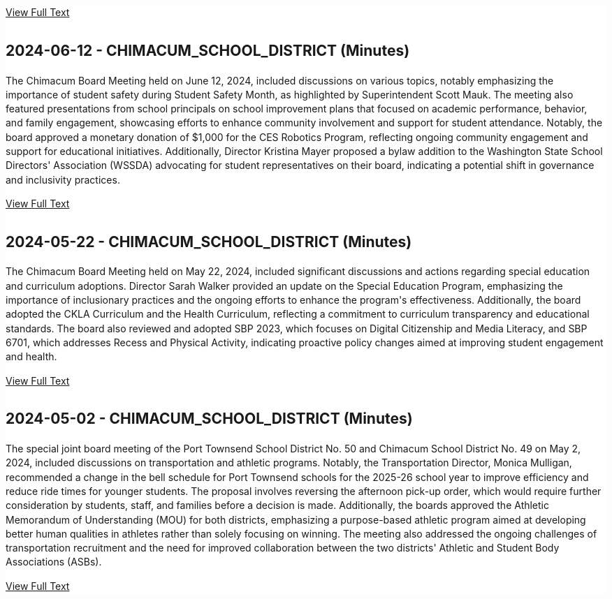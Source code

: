 [View Full Text](https://raw.githubusercontent.com/VoronoiPerspectives/WashingtonStateSchoolBoardExplorer/refs/heads/main/data/countries/usa/states/wa/counties/jefferson/school_boards/chimacum_school_district/2024/processed/2024-06-20-board-meeting-minutes.txt)

## 2024-06-12 - CHIMACUM_SCHOOL_DISTRICT (Minutes)

The Chimacum Board Meeting held on June 12, 2024, included discussions on various topics, notably emphasizing the importance of student safety during Student Safety Month, as highlighted by Superintendent Scott Mauk. The meeting also featured presentations from school principals on school improvement plans that focused on academic performance, behavior, and family engagement, showcasing efforts to enhance community involvement and support for student attendance. Notably, the board approved a monetary donation of $1,000 for the CES Robotics Program, reflecting ongoing community engagement and support for educational initiatives. Additionally, Director Kristina Mayer proposed a bylaw addition to the Washington State School Directors' Association (WSSDA) advocating for student representatives on their board, indicating a potential shift in governance and inclusivity practices.

[View Full Text](https://raw.githubusercontent.com/VoronoiPerspectives/WashingtonStateSchoolBoardExplorer/refs/heads/main/data/countries/usa/states/wa/counties/jefferson/school_boards/chimacum_school_district/2024/processed/2024-06-12-board-meeting-minutes.txt)

## 2024-05-22 - CHIMACUM_SCHOOL_DISTRICT (Minutes)

The Chimacum Board Meeting held on May 22, 2024, included significant discussions and actions regarding special education and curriculum adoptions. Director Sarah Walker provided an update on the Special Education Program, emphasizing the importance of inclusionary practices and the ongoing efforts to enhance the program's effectiveness. Additionally, the board adopted the CKLA Curriculum and the Health Curriculum, reflecting a commitment to curriculum transparency and educational standards. The board also reviewed and adopted SBP 2023, which focuses on Digital Citizenship and Media Literacy, and SBP 6701, which addresses Recess and Physical Activity, indicating proactive policy changes aimed at improving student engagement and health.

[View Full Text](https://raw.githubusercontent.com/VoronoiPerspectives/WashingtonStateSchoolBoardExplorer/refs/heads/main/data/countries/usa/states/wa/counties/jefferson/school_boards/chimacum_school_district/2024/processed/2024-05-22-board-meeting-minutes.txt)

## 2024-05-02 - CHIMACUM_SCHOOL_DISTRICT (Minutes)

The special joint board meeting of the Port Townsend School District No. 50 and Chimacum School District No. 49 on May 2, 2024, included discussions on transportation and athletic programs. Notably, the Transportation Director, Monica Mulligan, recommended a change in the bell schedule for Port Townsend schools for the 2025-26 school year to improve efficiency and reduce ride times for younger students. The proposal involves reversing the afternoon pick-up order, which would require further consideration by students, staff, and families before a decision is made. Additionally, the boards approved the Athletic Memorandum of Understanding (MOU) for both districts, emphasizing a purpose-based athletic program aimed at developing better human qualities in athletes rather than solely focusing on winning. The meeting also addressed the ongoing challenges of transportation recruitment and the need for improved collaboration between the two districts' Athletic and Student Body Associations (ASBs).

[View Full Text](https://raw.githubusercontent.com/VoronoiPerspectives/WashingtonStateSchoolBoardExplorer/refs/heads/main/data/countries/usa/states/wa/counties/jefferson/school_boards/chimacum_school_district/2024/processed/2024-05-02-minutes.txt)
